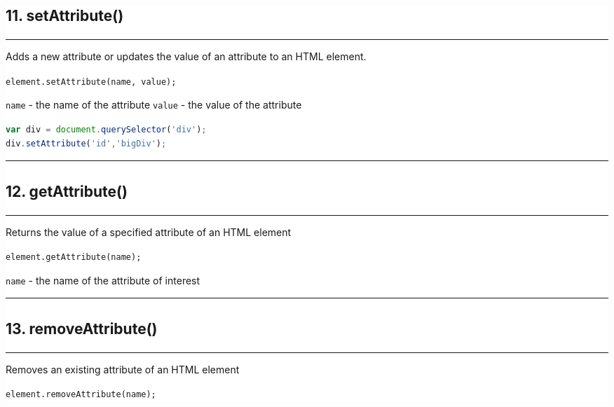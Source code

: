 ## 11. setAttribute()
---

Adds a new attribute or updates the value of an attribute to an HTML element.

`element.setAttribute(name, value);`

`name` - the name of the attribute
`value` - the value of the attribute

~~~javascript
var div = document.querySelector('div');
div.setAttribute('id','bigDiv');
~~~

---
## 12. getAttribute()
---

Returns the value of a specified attribute of an HTML element

`element.getAttribute(name);`

`name` - the name of the attribute of interest

---
## 13. removeAttribute()
---

Removes an existing attribute of an HTML element

`element.removeAttribute(name);`
